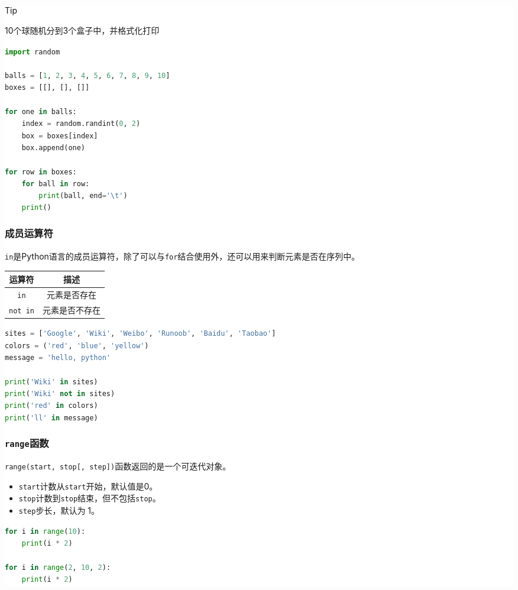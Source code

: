 > [!tip]
>
> 10个球随机分到3个盒子中，并格式化打印

```python
import random

balls = [1, 2, 3, 4, 5, 6, 7, 8, 9, 10]
boxes = [[], [], []]

for one in balls:
    index = random.randint(0, 2)
    box = boxes[index]
    box.append(one)

for row in boxes:
    for ball in row:
        print(ball, end='\t')
    print()
```

### 成员运算符

`in`是Python语言的成员运算符，除了可以与`for`结合使用外，还可以用来判断元素是否在序列中。

|  运算符  |      描述      |
| :------: | :------------: |
|   `in`   |  元素是否存在  |
| `not in` | 元素是否不存在 |

```python
sites = ['Google', 'Wiki', 'Weibo', 'Runoob', 'Baidu', 'Taobao']
colors = ('red', 'blue', 'yellow')
message = 'hello, python'

print('Wiki' in sites)
print('Wiki' not in sites)
print('red' in colors)
print('ll' in message)
```

### `range`函数

`range(start, stop[, step])`函数返回的是一个可迭代对象。

* `start`计数从`start`开始，默认值是0。
* `stop`计数到`stop`结束，但不包括`stop`。
* `step`步长，默认为 1。

```py
for i in range(10):
    print(i * 2)
    
for i in range(2, 10, 2):
    print(i * 2)
```
